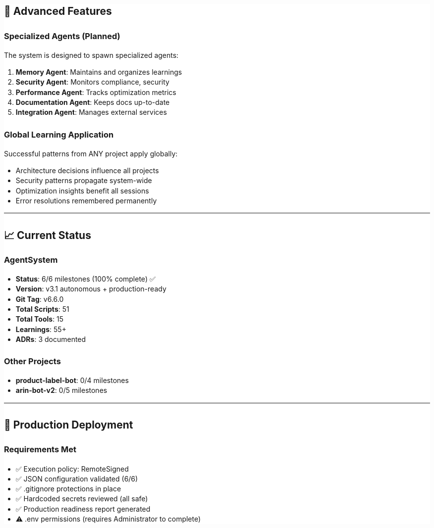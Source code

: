 
## 🔧 Advanced Features

### Specialized Agents (Planned)

The system is designed to spawn specialized agents:

1. **Memory Agent**: Maintains and organizes learnings
2. **Security Agent**: Monitors compliance, security
3. **Performance Agent**: Tracks optimization metrics
4. **Documentation Agent**: Keeps docs up-to-date
5. **Integration Agent**: Manages external services

### Global Learning Application

Successful patterns from ANY project apply globally:
- Architecture decisions influence all projects
- Security patterns propagate system-wide
- Optimization insights benefit all sessions
- Error resolutions remembered permanently

---

## 📈 Current Status

### AgentSystem
- **Status**: 6/6 milestones (100% complete) ✅
- **Version**: v3.1 autonomous + production-ready
- **Git Tag**: v6.6.0
- **Total Scripts**: 51
- **Total Tools**: 15
- **Learnings**: 55+
- **ADRs**: 3 documented

### Other Projects
- **product-label-bot**: 0/4 milestones
- **arin-bot-v2**: 0/5 milestones

---

## 🚀 Production Deployment

### Requirements Met
- ✅ Execution policy: RemoteSigned
- ✅ JSON configuration validated (6/6)
- ✅ .gitignore protections in place
- ✅ Hardcoded secrets reviewed (all safe)
- ✅ Production readiness report generated
- ⚠️ .env permissions (requires Administrator to complete)
